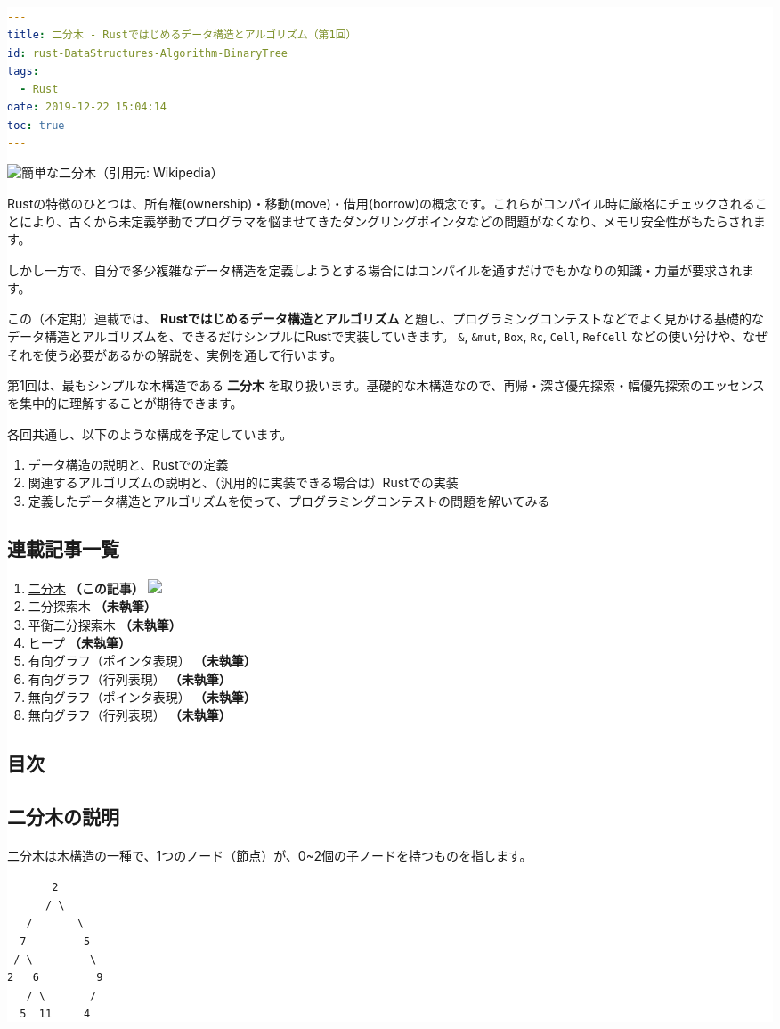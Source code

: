 ```yaml
---
title: 二分木 - Rustではじめるデータ構造とアルゴリズム（第1回）
id: rust-DataStructures-Algorithm-BinaryTree
tags:
  - Rust
date: 2019-12-22 15:04:14
toc: true
---
```


<img src="https://upload.wikimedia.org/wikipedia/commons/thumb/f/f7/Binary_tree.svg/384px-Binary_tree.svg.png" alt="簡単な二分木（引用元: Wikipedia）" width="400" height="333">

Rustの特徴のひとつは、所有権(ownership)・移動(move)・借用(borrow)の概念です。これらがコンパイル時に厳格にチェックされることにより、古くから未定義挙動でプログラマを悩ませてきたダングリングポインタなどの問題がなくなり、メモリ安全性がもたらされます。

しかし一方で、自分で多少複雑なデータ構造を定義しようとする場合にはコンパイルを通すだけでもかなりの知識・力量が要求されます。

この（不定期）連載では、 **Rustではじめるデータ構造とアルゴリズム** と題し、プログラミングコンテストなどでよく見かける基礎的なデータ構造とアルゴリズムを、できるだけシンプルにRustで実装していきます。 `&`, `&mut`, `Box`, `Rc`, `Cell`, `RefCell` などの使い分けや、なぜそれを使う必要があるかの解説を、実例を通して行います。

第1回は、最もシンプルな木構造である **二分木** を取り扱います。基礎的な木構造なので、再帰・深さ優先探索・幅優先探索のエッセンスを集中的に理解することが期待できます。

各回共通し、以下のような構成を予定しています。

1. データ構造の説明と、Rustでの定義
2. 関連するアルゴリズムの説明と、（汎用的に実装できる場合は）Rustでの実装
3. 定義したデータ構造とアルゴリズムを使って、プログラミングコンテストの問題を解いてみる



## 連載記事一覧

1. <a href="/2019/12/22/rust-DataStructures-Algorithm-BinaryTree">二分木</a> **（この記事）** <img class="hatebu" src="http://b.hatena.ne.jp/entry/image/https://laysakura.github.io/2019/12/22/rust-DataStructures-Algorithm-BinaryTree/" />
1. 二分探索木 **（未執筆）**
1. 平衡二分探索木 **（未執筆）**
1. ヒープ **（未執筆）**
1. 有向グラフ（ポインタ表現） **（未執筆）**
1. 有向グラフ（行列表現） **（未執筆）**
1. 無向グラフ（ポインタ表現） **（未執筆）**
1. 無向グラフ（行列表現） **（未執筆）**

## 目次


## 二分木の説明

二分木は木構造の一種で、1つのノード（節点）が、0~2個の子ノードを持つものを指します。

```text バランスの良い二分木
       2
    __/ \__
   /       \
  7         5
 / \         \
2   6         9
   / \       /
  5  11     4
```
